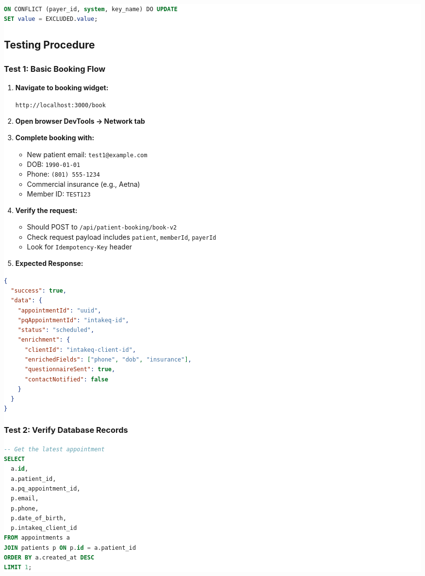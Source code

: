 ```sql
ON CONFLICT (payer_id, system, key_name) DO UPDATE
SET value = EXCLUDED.value;
```

## Testing Procedure

### Test 1: Basic Booking Flow

1. **Navigate to booking widget:**
   ```
   http://localhost:3000/book
   ```

2. **Open browser DevTools → Network tab**

3. **Complete booking with:**
   - New patient email: `test1@example.com`
   - DOB: `1990-01-01`
   - Phone: `(801) 555-1234`
   - Commercial insurance (e.g., Aetna)
   - Member ID: `TEST123`

4. **Verify the request:**
   - Should POST to `/api/patient-booking/book-v2`
   - Check request payload includes `patient`, `memberId`, `payerId`
   - Look for `Idempotency-Key` header

5. **Expected Response:**
```json
{
  "success": true,
  "data": {
    "appointmentId": "uuid",
    "pqAppointmentId": "intakeq-id",
    "status": "scheduled",
    "enrichment": {
      "clientId": "intakeq-client-id",
      "enrichedFields": ["phone", "dob", "insurance"],
      "questionnaireSent": true,
      "contactNotified": false
    }
  }
}
```

### Test 2: Verify Database Records

```sql
-- Get the latest appointment
SELECT
  a.id,
  a.patient_id,
  a.pq_appointment_id,
  p.email,
  p.phone,
  p.date_of_birth,
  p.intakeq_client_id
FROM appointments a
JOIN patients p ON p.id = a.patient_id
ORDER BY a.created_at DESC
LIMIT 1;
```
